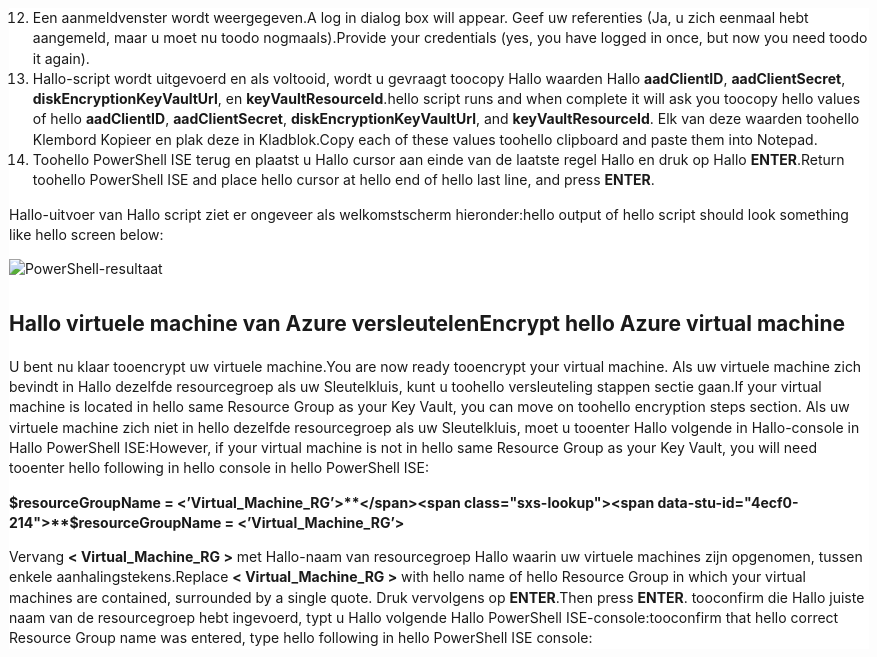 12. <span data-ttu-id="4ecf0-203">Een aanmeldvenster wordt weergegeven.</span><span class="sxs-lookup"><span data-stu-id="4ecf0-203">A log in dialog box will appear.</span></span> <span data-ttu-id="4ecf0-204">Geef uw referenties (Ja, u zich eenmaal hebt aangemeld, maar u moet nu toodo nogmaals).</span><span class="sxs-lookup"><span data-stu-id="4ecf0-204">Provide your credentials (yes, you have logged in once, but now you need toodo it again).</span></span>
13. <span data-ttu-id="4ecf0-205">Hallo-script wordt uitgevoerd en als voltooid, wordt u gevraagt toocopy Hallo waarden Hallo **aadClientID**, **aadClientSecret**, **diskEncryptionKeyVaultUrl**, en **keyVaultResourceId**.</span><span class="sxs-lookup"><span data-stu-id="4ecf0-205">hello script runs and when complete it will ask you toocopy hello values of hello **aadClientID**, **aadClientSecret**, **diskEncryptionKeyVaultUrl**, and **keyVaultResourceId**.</span></span> <span data-ttu-id="4ecf0-206">Elk van deze waarden toohello Klembord Kopieer en plak deze in Kladblok.</span><span class="sxs-lookup"><span data-stu-id="4ecf0-206">Copy each of these values toohello clipboard and paste them into Notepad.</span></span>
14. <span data-ttu-id="4ecf0-207">Toohello PowerShell ISE terug en plaatst u Hallo cursor aan einde van de laatste regel Hallo en druk op Hallo **ENTER**.</span><span class="sxs-lookup"><span data-stu-id="4ecf0-207">Return toohello PowerShell ISE and place hello cursor at hello end of hello last line, and press **ENTER**.</span></span>

<span data-ttu-id="4ecf0-208">Hallo-uitvoer van Hallo script ziet er ongeveer als welkomstscherm hieronder:</span><span class="sxs-lookup"><span data-stu-id="4ecf0-208">hello output of hello script should look something like hello screen below:</span></span>

![PowerShell-resultaat](./media/security-center-disk-encryption/security-center-disk-encryption-fig5.png)

## <a name="encrypt-hello-azure-virtual-machine"></a><span data-ttu-id="4ecf0-210">Hallo virtuele machine van Azure versleutelen</span><span class="sxs-lookup"><span data-stu-id="4ecf0-210">Encrypt hello Azure virtual machine</span></span>
<span data-ttu-id="4ecf0-211">U bent nu klaar tooencrypt uw virtuele machine.</span><span class="sxs-lookup"><span data-stu-id="4ecf0-211">You are now ready tooencrypt your virtual machine.</span></span> <span data-ttu-id="4ecf0-212">Als uw virtuele machine zich bevindt in Hallo dezelfde resourcegroep als uw Sleutelkluis, kunt u toohello versleuteling stappen sectie gaan.</span><span class="sxs-lookup"><span data-stu-id="4ecf0-212">If your virtual machine is located in hello same Resource Group as your Key Vault, you can move on toohello encryption steps section.</span></span> <span data-ttu-id="4ecf0-213">Als uw virtuele machine zich niet in hello dezelfde resourcegroep als uw Sleutelkluis, moet u tooenter Hallo volgende in Hallo-console in Hallo PowerShell ISE:</span><span class="sxs-lookup"><span data-stu-id="4ecf0-213">However, if your virtual machine is not in hello same Resource Group as your Key Vault, you will need tooenter hello following in hello console in hello PowerShell ISE:</span></span>

<span data-ttu-id="4ecf0-214">**$resourceGroupName = <’Virtual_Machine_RG’>**</span><span class="sxs-lookup"><span data-stu-id="4ecf0-214">**$resourceGroupName = <’Virtual_Machine_RG’>**</span></span>

<span data-ttu-id="4ecf0-215">Vervang **< Virtual_Machine_RG >** met Hallo-naam van resourcegroep Hallo waarin uw virtuele machines zijn opgenomen, tussen enkele aanhalingstekens.</span><span class="sxs-lookup"><span data-stu-id="4ecf0-215">Replace **< Virtual_Machine_RG >** with hello name of hello Resource Group in which your virtual machines are contained, surrounded by a single quote.</span></span> <span data-ttu-id="4ecf0-216">Druk vervolgens op **ENTER**.</span><span class="sxs-lookup"><span data-stu-id="4ecf0-216">Then press **ENTER**.</span></span>
<span data-ttu-id="4ecf0-217">tooconfirm die Hallo juiste naam van de resourcegroep hebt ingevoerd, typt u Hallo volgende Hallo PowerShell ISE-console:</span><span class="sxs-lookup"><span data-stu-id="4ecf0-217">tooconfirm that hello correct Resource Group name was entered, type hello following in hello PowerShell ISE console:</span></span>
